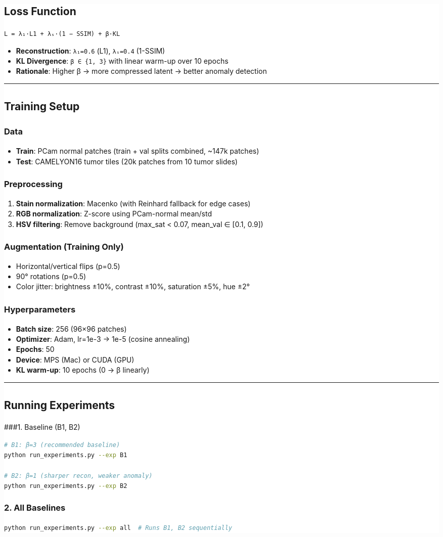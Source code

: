 ## Loss Function

```
L = λ₁·L1 + λₛ·(1 − SSIM) + β·KL
```

- **Reconstruction**: `λ₁=0.6` (L1), `λₛ=0.4` (1-SSIM)
- **KL Divergence**: `β ∈ {1, 3}` with linear warm-up over 10 epochs
- **Rationale**: Higher β → more compressed latent → better anomaly detection

---

## Training Setup

### Data
- **Train**: PCam normal patches (train + val splits combined, ~147k patches)
- **Test**: CAMELYON16 tumor tiles (20k patches from 10 tumor slides)

### Preprocessing
1. **Stain normalization**: Macenko (with Reinhard fallback for edge cases)
2. **RGB normalization**: Z-score using PCam-normal mean/std
3. **HSV filtering**: Remove background (max_sat < 0.07, mean_val ∈ [0.1, 0.9])

### Augmentation (Training Only)
- Horizontal/vertical flips (p=0.5)
- 90° rotations (p=0.5)
- Color jitter: brightness ±10%, contrast ±10%, saturation ±5%, hue ±2°

### Hyperparameters
- **Batch size**: 256 (96×96 patches)
- **Optimizer**: Adam, lr=1e-3 → 1e-5 (cosine annealing)
- **Epochs**: 50
- **Device**: MPS (Mac) or CUDA (GPU)
- **KL warm-up**: 10 epochs (0 → β linearly)

---

## Running Experiments

###1. Baseline (B1, B2)

```bash
# B1: β=3 (recommended baseline)
python run_experiments.py --exp B1

# B2: β=1 (sharper recon, weaker anomaly)
python run_experiments.py --exp B2
```

### 2. All Baselines
```bash
python run_experiments.py --exp all  # Runs B1, B2 sequentially
```
